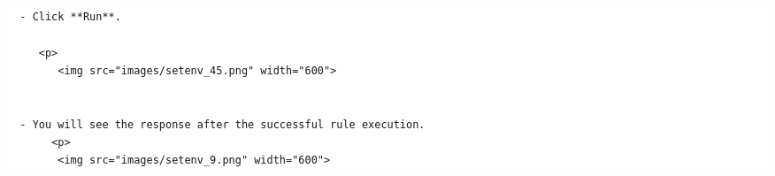            
    
      - Click **Run**. 
      
         <p>
            <img src="images/setenv_45.png" width="600">

      
      - You will see the response after the successful rule execution. 
           <p>
            <img src="images/setenv_9.png" width="600">
      